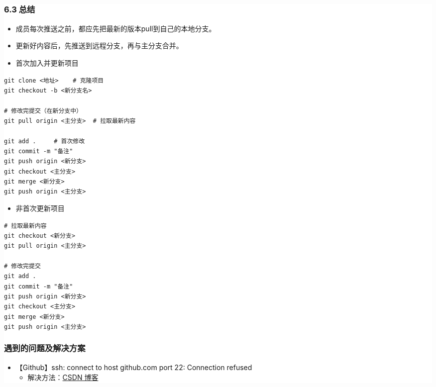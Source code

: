 
### 6.3 总结
- 成员每次推送之前，都应先把最新的版本pull到自己的本地分支。
- 更新好内容后，先推送到远程分支，再与主分支合并。

- 首次加入并更新项目
```
git clone <地址>    # 克隆项目
git checkout -b <新分支名>

# 修改完提交（在新分支中）
git pull origin <主分支>  # 拉取最新内容

git add .     # 首次修改
git commit -m "备注"
git push origin <新分支>
git checkout <主分支>
git merge <新分支>
git push origin <主分支>
```

- 非首次更新项目
```
# 拉取最新内容
git checkout <新分支>
git pull origin <主分支>

# 修改完提交
git add .    
git commit -m "备注"
git push origin <新分支>
git checkout <主分支>
git merge <新分支>
git push origin <主分支>
```

### 遇到的问题及解决方案
- 【Github】ssh: connect to host github.com port 22: Connection refused
  - 解决方法：[CSDN 博客](https://blog.csdn.net/weixin_43835470/article/details/135642699)